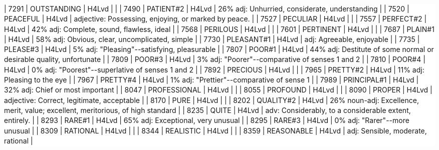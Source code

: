 |  7291 | OUTSTANDING     | H4Lvd    |                                                                                                                                                                       |
|  7490 | PATIENT#2       | H4Lvd    | 26% adj: Unhurried, considerate, understanding                                                                                                                        |
|  7520 | PEACEFUL        | H4Lvd    | adjective: Possessing, enjoying, or marked by peace.                                                                                                                  |
|  7527 | PECULIAR        | H4Lvd    |                                                                                                                                                                       |
|  7557 | PERFECT#2       | H4Lvd    | 42% adj: Complete, sound, flawless, ideal                                                                                                                             |
|  7568 | PERILOUS        | H4Lvd    |                                                                                                                                                                       |
|  7601 | PERTINENT       | H4Lvd    |                                                                                                                                                                       |
|  7687 | PLAIN#1         | H4Lvd    | 58% adj: Obvious, clear, uncomplicated, simple                                                                                                                        |
|  7730 | PLEASANT#1      | H4Lvd    | adj: Agreeable, enjoyable                                                                                                                                             |
|  7735 | PLEASE#3        | H4Lvd    | 5% adj: "Pleasing"--satisfying, pleasurable                                                                                                                           |
|  7807 | POOR#1          | H4Lvd    | 44% adj: Destitute of some normal or desirable quality, unfortunate                                                                                                   |
|  7809 | POOR#3          | H4Lvd    | 3% adj: "Poorer"--comparative of senses 1 and 2                                                                                                                       |
|  7810 | POOR#4          | H4Lvd    | 0% adj: "Poorest"--superlative of senses 1 and 2                                                                                                                      |
|  7892 | PRECIOUS        | H4Lvd    |                                                                                                                                                                       |
|  7965 | PRETTY#2        | H4Lvd    | 11% adj: Pleasing to the eye                                                                                                                                          |
|  7967 | PRETTY#4        | H4Lvd    | 1% adj: "Prettier"--comparative of sense 1                                                                                                                            |
|  7989 | PRINCIPAL#1     | H4Lvd    | 32% adj: Chief or most important                                                                                                                                      |
|  8047 | PROFESSIONAL    | H4Lvd    |                                                                                                                                                                       |
|  8055 | PROFOUND        | H4Lvd    |                                                                                                                                                                       |
|  8090 | PROPER          | H4Lvd    | adjective: Correct, legitimate, acceptable                                                                                                                            |
|  8170 | PURE            | H4Lvd    |                                                                                                                                                                       |
|  8202 | QUALITY#2       | H4Lvd    | 26% noun-adj: Excellence, merit, value; excellent, meritorious, of high standard                                                                                      |
|  8235 | QUITE           | H4Lvd    | adv: Considerably, to a considerable extent, entirely.                                                                                                                |
|  8293 | RARE#1          | H4Lvd    | 65% adj: Exceptional, very unusual                                                                                                                                    |
|  8295 | RARE#3          | H4Lvd    | 0% adj: "Rarer"--more unusual                                                                                                                                         |
|  8309 | RATIONAL        | H4Lvd    |                                                                                                                                                                       |
|  8344 | REALISTIC       | H4Lvd    |                                                                                                                                                                       |
|  8359 | REASONABLE      | H4Lvd    | adj: Sensible, moderate, rational                                                                                                                                     |